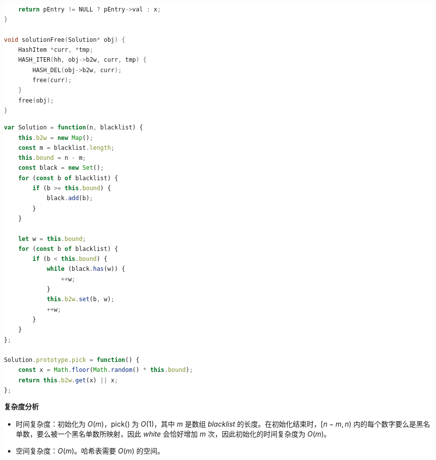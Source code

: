 ```C [sol1-C]
    return pEntry != NULL ? pEntry->val : x;
}

void solutionFree(Solution* obj) {
    HashItem *curr, *tmp;
    HASH_ITER(hh, obj->b2w, curr, tmp) {
        HASH_DEL(obj->b2w, curr);  
        free(curr);        
    }
    free(obj);
}
```

```JavaScript [sol1-JavaScript]
var Solution = function(n, blacklist) {
    this.b2w = new Map();
    const m = blacklist.length;
    this.bound = n - m;
    const black = new Set();
    for (const b of blacklist) {
        if (b >= this.bound) {
            black.add(b);
        }
    }

    let w = this.bound;
    for (const b of blacklist) {
        if (b < this.bound) {
            while (black.has(w)) {
                ++w;
            }
            this.b2w.set(b, w);
            ++w;
        }
    }
};

Solution.prototype.pick = function() {
    const x = Math.floor(Math.random() * this.bound);
    return this.b2w.get(x) || x;
};
```

**复杂度分析**

- 时间复杂度：初始化为 $O(m)$，$\text{pick()}$ 为 $O(1)$，其中 $m$ 是数组 $\textit{blacklist}$ 的长度。在初始化结束时，$[n-m,n)$ 内的每个数字要么是黑名单数，要么被一个黑名单数所映射，因此 $\textit{white}$ 会恰好增加 $m$ 次，因此初始化的时间复杂度为 $O(m)$。

- 空间复杂度：$O(m)$。哈希表需要 $O(m)$ 的空间。